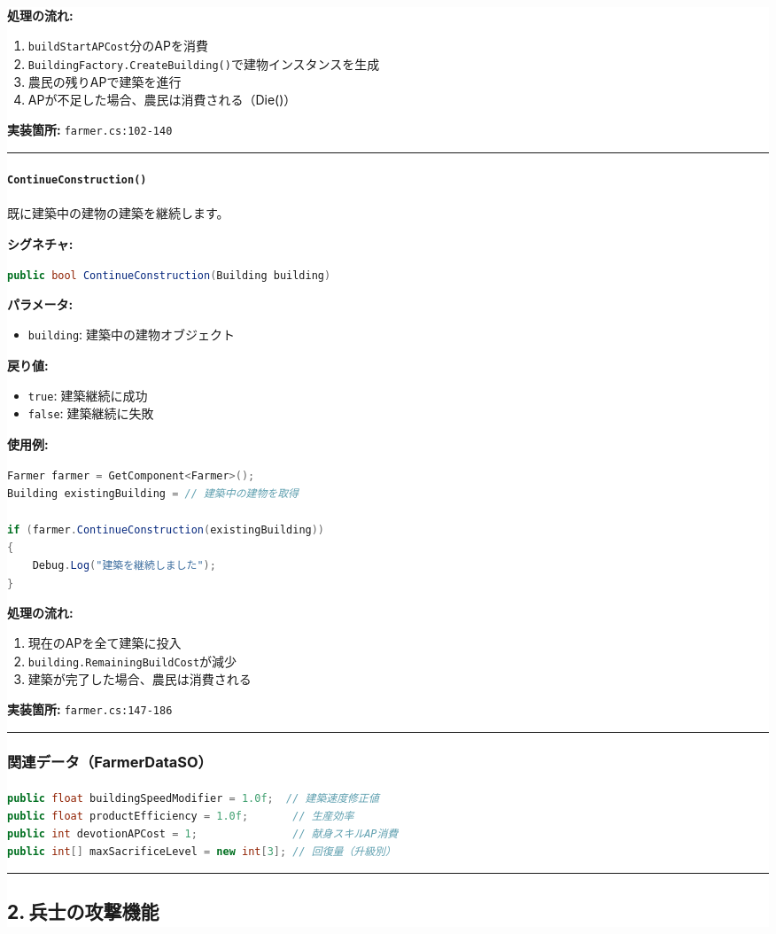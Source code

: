 **処理の流れ:**
1. `buildStartAPCost`分のAPを消費
2. `BuildingFactory.CreateBuilding()`で建物インスタンスを生成
3. 農民の残りAPで建築を進行
4. APが不足した場合、農民は消費される（Die()）

**実装箇所:** `farmer.cs:102-140`

---

#### `ContinueConstruction()`
既に建築中の建物の建築を継続します。

**シグネチャ:**
```csharp
public bool ContinueConstruction(Building building)
```

**パラメータ:**
- `building`: 建築中の建物オブジェクト

**戻り値:**
- `true`: 建築継続に成功
- `false`: 建築継続に失敗

**使用例:**
```csharp
Farmer farmer = GetComponent<Farmer>();
Building existingBuilding = // 建築中の建物を取得

if (farmer.ContinueConstruction(existingBuilding))
{
    Debug.Log("建築を継続しました");
}
```

**処理の流れ:**
1. 現在のAPを全て建築に投入
2. `building.RemainingBuildCost`が減少
3. 建築が完了した場合、農民は消費される

**実装箇所:** `farmer.cs:147-186`

---

### 関連データ（FarmerDataSO）

```csharp
public float buildingSpeedModifier = 1.0f;  // 建築速度修正値
public float productEfficiency = 1.0f;       // 生産効率
public int devotionAPCost = 1;               // 献身スキルAP消費
public int[] maxSacrificeLevel = new int[3]; // 回復量（升級別）
```

---

## 2. 兵士の攻撃機能
